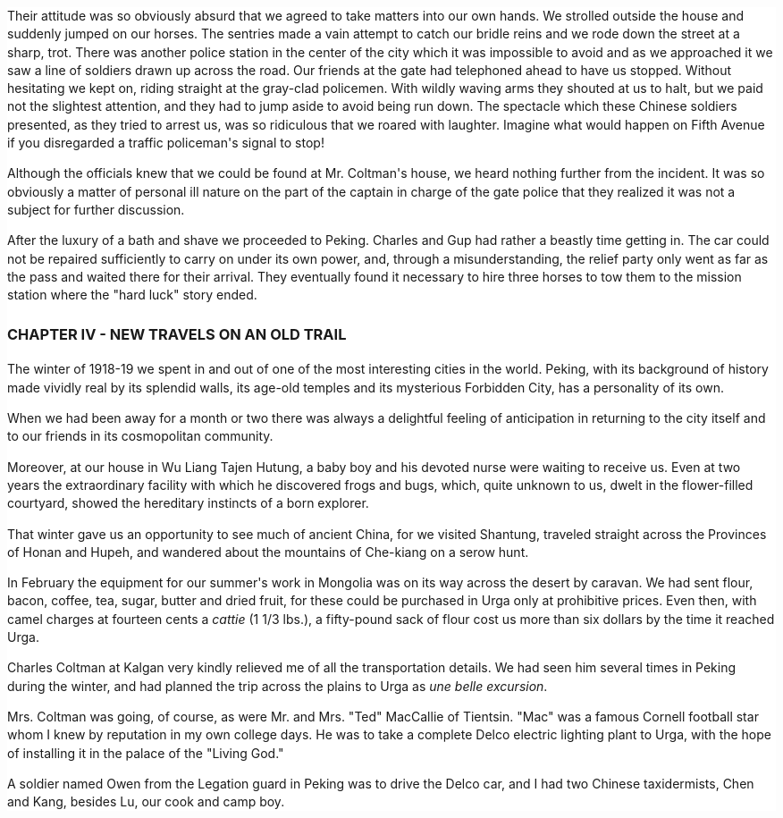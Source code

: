 Their attitude was so obviously absurd that we agreed to take matters into our own hands. We strolled outside the house and suddenly jumped on our horses. The sentries made a vain attempt to catch our bridle reins and we rode down the street at a sharp, trot. There was another police station in the center of the city which it was impossible to avoid and as we approached it we saw a line of soldiers drawn up across the road. Our friends at the gate had telephoned ahead to have us stopped. Without hesitating we kept on, riding straight at the gray-clad policemen. With wildly waving arms they shouted at us to halt, but we paid not the slightest attention, and they had to jump aside to avoid being run down. The spectacle which these Chinese soldiers presented, as they tried to arrest us, was so ridiculous that we roared with laughter. Imagine what would happen on Fifth Avenue if you disregarded a traffic policeman's signal to stop!

Although the officials knew that we could be found at Mr. Coltman's house, we heard nothing further from the incident. It was so obviously a matter of personal ill nature on the part of the captain in charge of the gate police that they realized it was not a subject for further discussion.

After the luxury of a bath and shave we proceeded to Peking. Charles and Gup had rather a beastly time getting in. The car could not be repaired sufficiently to carry on under its own power, and, through a misunderstanding, the relief party only went as far as the pass and waited there for their arrival. They eventually found it necessary to hire three horses to tow them to the mission station where the "hard luck" story ended.


### CHAPTER IV - NEW TRAVELS ON AN OLD TRAIL

The winter of 1918-19 we spent in and out of one of the most interesting cities in the world. Peking, with its background of history made vividly real by its splendid walls, its age-old temples and its mysterious Forbidden City, has a personality of its own.

When we had been away for a month or two there was always a delightful feeling of anticipation in returning to the city itself and to our friends in its cosmopolitan community.

Moreover, at our house in Wu Liang Tajen Hutung, a baby boy and his devoted nurse were waiting to receive us. Even at two years the extraordinary facility with which he discovered frogs and bugs, which, quite unknown to us, dwelt in the flower-filled courtyard, showed the hereditary instincts of a born explorer.

That winter gave us an opportunity to see much of ancient China, for we visited Shantung, traveled straight across the Provinces of Honan and Hupeh, and wandered about the mountains of Che-kiang on a serow hunt.

In February the equipment for our summer's work in Mongolia was on its way across the desert by caravan. We had sent flour, bacon, coffee, tea, sugar, butter and dried fruit, for these could be purchased in Urga only at prohibitive prices. Even then, with camel charges at fourteen cents a _cattie_ (1 1/3 lbs.), a fifty-pound sack of flour cost us more than six dollars by the time it reached Urga.

Charles Coltman at Kalgan very kindly relieved me of all the transportation details. We had seen him several times in Peking during the winter, and had planned the trip across the plains to Urga as _une belle excursion_.

Mrs. Coltman was going, of course, as were Mr. and Mrs. "Ted" MacCallie of Tientsin. "Mac" was a famous Cornell football star whom I knew by reputation in my own college days. He was to take a complete Delco electric lighting plant to Urga, with the hope of installing it in the palace of the "Living God."

A soldier named Owen from the Legation guard in Peking was to drive the Delco car, and I had two Chinese taxidermists, Chen and Kang, besides Lu, our cook and camp boy.
